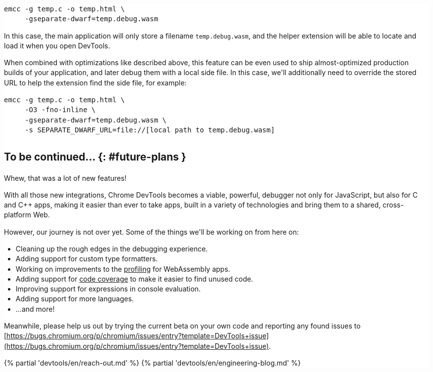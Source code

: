 <pre class="devsite-terminal devsite-click-to-copy">
emcc -g temp.c -o temp.html \
     -gseparate-dwarf=temp.debug.wasm
</pre>

In this case, the main application will only store a filename
`temp.debug.wasm`, and the helper extension will be able to locate and
load it when you open DevTools.

When combined with optimizations like described above, this feature can
be even used to ship almost-optimized production builds of your
application, and later debug them with a local side file. In this case,
we'll additionally need to override the stored URL to help the extension
find the side file, for example:

<pre class="devsite-terminal devsite-click-to-copy">
emcc -g temp.c -o temp.html \
     -O3 -fno-inline \
     -gseparate-dwarf=temp.debug.wasm \
     -s SEPARATE_DWARF_URL=file://[local path to temp.debug.wasm]
</pre>

## To be continued… {: #future-plans }

Whew, that was a lot of new features!

With all those new integrations, Chrome DevTools becomes a viable,
powerful, debugger not only for JavaScript, but also for C and C++ apps,
making it easier than ever to take apps, built in a variety of
technologies and bring them to a shared, cross-platform Web.

However, our journey is not over yet. Some of the things we'll be
working on from here on:

- Cleaning up the rough edges in the debugging experience.
- Adding support for custom type formatters.
- Working on improvements to the
  [profiling](/docs/devtools/evaluate-performance/reference/) for WebAssembly apps.
- Adding support for [code coverage](/docs/devtools/coverage) to make it easier to find
  unused code.
- Improving support for expressions in console evaluation.
- Adding support for more languages.
- …and more!

Meanwhile, please help us out by trying the current beta on your own code and reporting any found
issues to
[https://bugs.chromium.org/p/chromium/issues/entry?template=DevTools+issue](https://bugs.chromium.org/p/chromium/issues/entry?template=DevTools+issue).

{% partial 'devtools/en/reach-out.md' %}
{% partial 'devtools/en/engineering-blog.md' %}